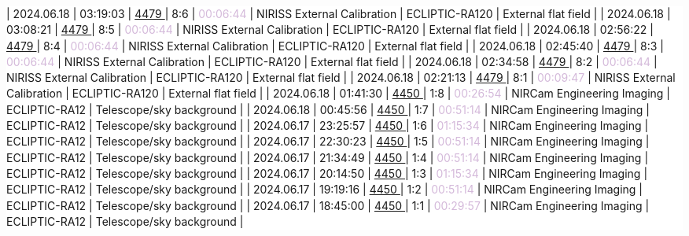 | 2024.06.18 | 03:19:03  | <a href="https://www.stsci.edu/jwst-program-info/program/?program=4479"> 4479 </a> |   8:6  |  <span style="color:#d4b9da;"> 00:06:44 </span>  | NIRISS External Calibration           | ECLIPTIC-RA120                               |  External flat field                              |
| 2024.06.18 | 03:08:21  | <a href="https://www.stsci.edu/jwst-program-info/program/?program=4479"> 4479 </a> |   8:5  |  <span style="color:#d4b9da;"> 00:06:44 </span>  | NIRISS External Calibration           | ECLIPTIC-RA120                               |  External flat field                              |
| 2024.06.18 | 02:56:22  | <a href="https://www.stsci.edu/jwst-program-info/program/?program=4479"> 4479 </a> |   8:4  |  <span style="color:#d4b9da;"> 00:06:44 </span>  | NIRISS External Calibration           | ECLIPTIC-RA120                               |  External flat field                              |
| 2024.06.18 | 02:45:40  | <a href="https://www.stsci.edu/jwst-program-info/program/?program=4479"> 4479 </a> |   8:3  |  <span style="color:#d4b9da;"> 00:06:44 </span>  | NIRISS External Calibration           | ECLIPTIC-RA120                               |  External flat field                              |
| 2024.06.18 | 02:34:58  | <a href="https://www.stsci.edu/jwst-program-info/program/?program=4479"> 4479 </a> |   8:2  |  <span style="color:#d4b9da;"> 00:06:44 </span>  | NIRISS External Calibration           | ECLIPTIC-RA120                               |  External flat field                              |
| 2024.06.18 | 02:21:13  | <a href="https://www.stsci.edu/jwst-program-info/program/?program=4479"> 4479 </a> |   8:1  |  <span style="color:#d4b9da;"> 00:09:47 </span>  | NIRISS External Calibration           | ECLIPTIC-RA120                               |  External flat field                              |
| 2024.06.18 | 01:41:30  | <a href="https://www.stsci.edu/jwst-program-info/program/?program=4450"> 4450 </a> |   1:8  |  <span style="color:#d4b9da;"> 00:26:54 </span>  | NIRCam Engineering Imaging            | ECLIPTIC-RA12                                |  Telescope/sky background                         |
| 2024.06.18 | 00:45:56  | <a href="https://www.stsci.edu/jwst-program-info/program/?program=4450"> 4450 </a> |   1:7  |  <span style="color:#d4b9da;"> 00:51:14 </span>  | NIRCam Engineering Imaging            | ECLIPTIC-RA12                                |  Telescope/sky background                         |
| 2024.06.17 | 23:25:57  | <a href="https://www.stsci.edu/jwst-program-info/program/?program=4450"> 4450 </a> |   1:6  |  <span style="color:#d4b9da;"> 01:15:34 </span>  | NIRCam Engineering Imaging            | ECLIPTIC-RA12                                |  Telescope/sky background                         |
| 2024.06.17 | 22:30:23  | <a href="https://www.stsci.edu/jwst-program-info/program/?program=4450"> 4450 </a> |   1:5  |  <span style="color:#d4b9da;"> 00:51:14 </span>  | NIRCam Engineering Imaging            | ECLIPTIC-RA12                                |  Telescope/sky background                         |
| 2024.06.17 | 21:34:49  | <a href="https://www.stsci.edu/jwst-program-info/program/?program=4450"> 4450 </a> |   1:4  |  <span style="color:#d4b9da;"> 00:51:14 </span>  | NIRCam Engineering Imaging            | ECLIPTIC-RA12                                |  Telescope/sky background                         |
| 2024.06.17 | 20:14:50  | <a href="https://www.stsci.edu/jwst-program-info/program/?program=4450"> 4450 </a> |   1:3  |  <span style="color:#d4b9da;"> 01:15:34 </span>  | NIRCam Engineering Imaging            | ECLIPTIC-RA12                                |  Telescope/sky background                         |
| 2024.06.17 | 19:19:16  | <a href="https://www.stsci.edu/jwst-program-info/program/?program=4450"> 4450 </a> |   1:2  |  <span style="color:#d4b9da;"> 00:51:14 </span>  | NIRCam Engineering Imaging            | ECLIPTIC-RA12                                |  Telescope/sky background                         |
| 2024.06.17 | 18:45:00  | <a href="https://www.stsci.edu/jwst-program-info/program/?program=4450"> 4450 </a> |   1:1  |  <span style="color:#d4b9da;"> 00:29:57 </span>  | NIRCam Engineering Imaging            | ECLIPTIC-RA12                                |  Telescope/sky background                         |
